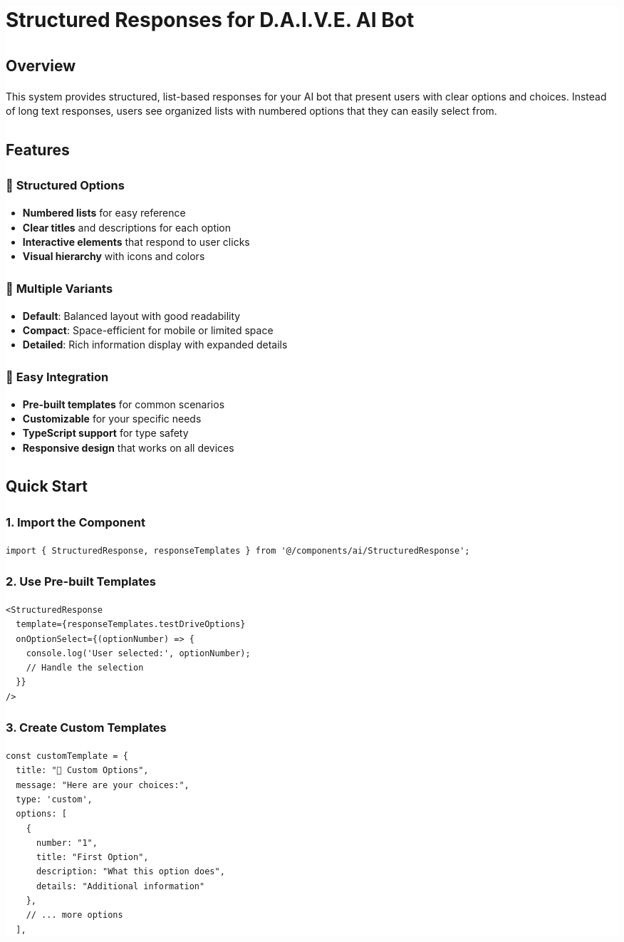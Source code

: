 # Structured Responses for D.A.I.V.E. AI Bot

## Overview
This system provides structured, list-based responses for your AI bot that present users with clear options and choices. Instead of long text responses, users see organized lists with numbered options that they can easily select from.

## Features

### 🎯 **Structured Options**
- **Numbered lists** for easy reference
- **Clear titles** and descriptions for each option
- **Interactive elements** that respond to user clicks
- **Visual hierarchy** with icons and colors

### 🎨 **Multiple Variants**
- **Default**: Balanced layout with good readability
- **Compact**: Space-efficient for mobile or limited space
- **Detailed**: Rich information display with expanded details

### 🔧 **Easy Integration**
- **Pre-built templates** for common scenarios
- **Customizable** for your specific needs
- **TypeScript support** for type safety
- **Responsive design** that works on all devices

## Quick Start

### 1. Import the Component
```tsx
import { StructuredResponse, responseTemplates } from '@/components/ai/StructuredResponse';
```

### 2. Use Pre-built Templates
```tsx
<StructuredResponse
  template={responseTemplates.testDriveOptions}
  onOptionSelect={(optionNumber) => {
    console.log('User selected:', optionNumber);
    // Handle the selection
  }}
/>
```

### 3. Create Custom Templates
```tsx
const customTemplate = {
  title: "🚗 Custom Options",
  message: "Here are your choices:",
  type: 'custom',
  options: [
    {
      number: "1",
      title: "First Option",
      description: "What this option does",
      details: "Additional information"
    },
    // ... more options
  ],
```